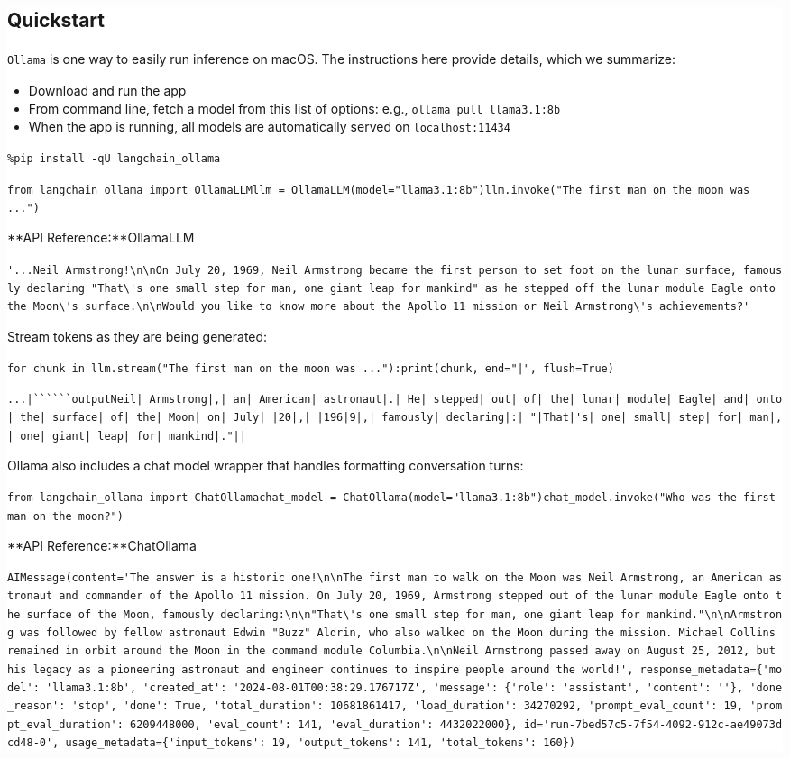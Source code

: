 ## Quickstart​
`Ollama` is one way to easily run inference on macOS.
The instructions here provide details, which we summarize:
  * Download and run the app
  * From command line, fetch a model from this list of options: e.g., `ollama pull llama3.1:8b`
  * When the app is running, all models are automatically served on `localhost:11434`


```
%pip install -qU langchain_ollama
```

```
from langchain_ollama import OllamaLLMllm = OllamaLLM(model="llama3.1:8b")llm.invoke("The first man on the moon was ...")
```

**API Reference:**OllamaLLM
```
'...Neil Armstrong!\n\nOn July 20, 1969, Neil Armstrong became the first person to set foot on the lunar surface, famously declaring "That\'s one small step for man, one giant leap for mankind" as he stepped off the lunar module Eagle onto the Moon\'s surface.\n\nWould you like to know more about the Apollo 11 mission or Neil Armstrong\'s achievements?'
```

Stream tokens as they are being generated:
```
for chunk in llm.stream("The first man on the moon was ..."):print(chunk, end="|", flush=True)
```

```
...|``````outputNeil| Armstrong|,| an| American| astronaut|.| He| stepped| out| of| the| lunar| module| Eagle| and| onto| the| surface| of| the| Moon| on| July| |20|,| |196|9|,| famously| declaring|:| "|That|'s| one| small| step| for| man|,| one| giant| leap| for| mankind|."||
```

Ollama also includes a chat model wrapper that handles formatting conversation turns:
```
from langchain_ollama import ChatOllamachat_model = ChatOllama(model="llama3.1:8b")chat_model.invoke("Who was the first man on the moon?")
```

**API Reference:**ChatOllama
```
AIMessage(content='The answer is a historic one!\n\nThe first man to walk on the Moon was Neil Armstrong, an American astronaut and commander of the Apollo 11 mission. On July 20, 1969, Armstrong stepped out of the lunar module Eagle onto the surface of the Moon, famously declaring:\n\n"That\'s one small step for man, one giant leap for mankind."\n\nArmstrong was followed by fellow astronaut Edwin "Buzz" Aldrin, who also walked on the Moon during the mission. Michael Collins remained in orbit around the Moon in the command module Columbia.\n\nNeil Armstrong passed away on August 25, 2012, but his legacy as a pioneering astronaut and engineer continues to inspire people around the world!', response_metadata={'model': 'llama3.1:8b', 'created_at': '2024-08-01T00:38:29.176717Z', 'message': {'role': 'assistant', 'content': ''}, 'done_reason': 'stop', 'done': True, 'total_duration': 10681861417, 'load_duration': 34270292, 'prompt_eval_count': 19, 'prompt_eval_duration': 6209448000, 'eval_count': 141, 'eval_duration': 4432022000}, id='run-7bed57c5-7f54-4092-912c-ae49073dcd48-0', usage_metadata={'input_tokens': 19, 'output_tokens': 141, 'total_tokens': 160})
```
